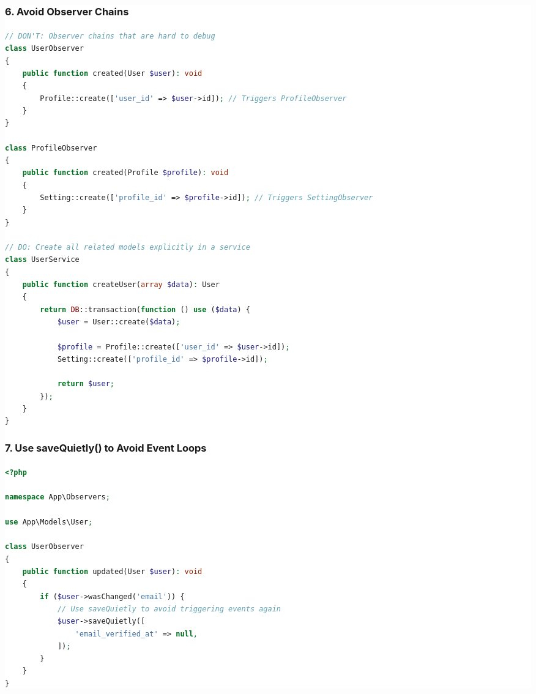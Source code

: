 ### 6. Avoid Observer Chains

```php
// DON'T: Observer chains that are hard to debug
class UserObserver
{
    public function created(User $user): void
    {
        Profile::create(['user_id' => $user->id]); // Triggers ProfileObserver
    }
}

class ProfileObserver
{
    public function created(Profile $profile): void
    {
        Setting::create(['profile_id' => $profile->id]); // Triggers SettingObserver
    }
}

// DO: Create all related models explicitly in a service
class UserService
{
    public function createUser(array $data): User
    {
        return DB::transaction(function () use ($data) {
            $user = User::create($data);

            $profile = Profile::create(['user_id' => $user->id]);
            Setting::create(['profile_id' => $profile->id]);

            return $user;
        });
    }
}
```

### 7. Use saveQuietly() to Avoid Event Loops

```php
<?php

namespace App\Observers;

use App\Models\User;

class UserObserver
{
    public function updated(User $user): void
    {
        if ($user->wasChanged('email')) {
            // Use saveQuietly to avoid triggering events again
            $user->saveQuietly([
                'email_verified_at' => null,
            ]);
        }
    }
}
```
